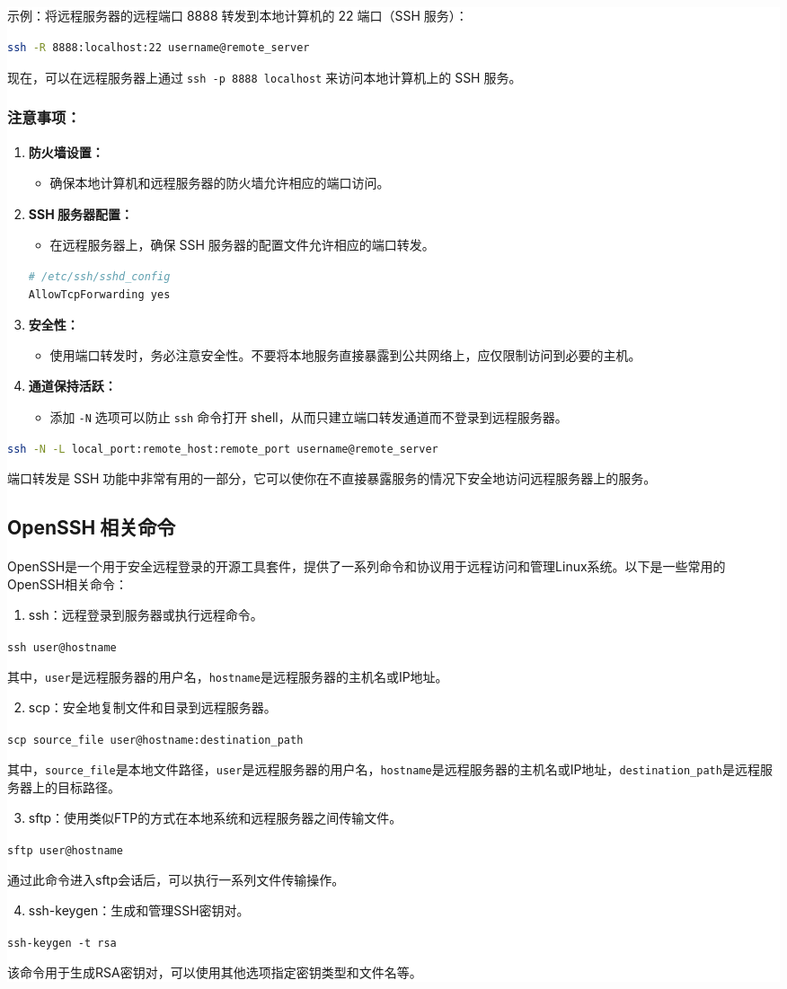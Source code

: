 示例：将远程服务器的远程端口 8888 转发到本地计算机的 22 端口（SSH 服务）：

```bash
ssh -R 8888:localhost:22 username@remote_server
```

现在，可以在远程服务器上通过 `ssh -p 8888 localhost` 来访问本地计算机上的 SSH 服务。

### 注意事项：

1. **防火墙设置：**
   - 确保本地计算机和远程服务器的防火墙允许相应的端口访问。

2. **SSH 服务器配置：**
   - 在远程服务器上，确保 SSH 服务器的配置文件允许相应的端口转发。

   ```bash
   # /etc/ssh/sshd_config
   AllowTcpForwarding yes
   ```

3. **安全性：**
   - 使用端口转发时，务必注意安全性。不要将本地服务直接暴露到公共网络上，应仅限制访问到必要的主机。

4. **通道保持活跃：**
   - 添加 `-N` 选项可以防止 `ssh` 命令打开 shell，从而只建立端口转发通道而不登录到远程服务器。

```bash
ssh -N -L local_port:remote_host:remote_port username@remote_server
```

端口转发是 SSH 功能中非常有用的一部分，它可以使你在不直接暴露服务的情况下安全地访问远程服务器上的服务。

## OpenSSH 相关命令

OpenSSH是一个用于安全远程登录的开源工具套件，提供了一系列命令和协议用于远程访问和管理Linux系统。以下是一些常用的OpenSSH相关命令：

1. ssh：远程登录到服务器或执行远程命令。
```
ssh user@hostname
```
其中，`user`是远程服务器的用户名，`hostname`是远程服务器的主机名或IP地址。

2. scp：安全地复制文件和目录到远程服务器。
```
scp source_file user@hostname:destination_path
```
其中，`source_file`是本地文件路径，`user`是远程服务器的用户名，`hostname`是远程服务器的主机名或IP地址，`destination_path`是远程服务器上的目标路径。

3. sftp：使用类似FTP的方式在本地系统和远程服务器之间传输文件。
```
sftp user@hostname
```
通过此命令进入sftp会话后，可以执行一系列文件传输操作。

4. ssh-keygen：生成和管理SSH密钥对。
```
ssh-keygen -t rsa
```
该命令用于生成RSA密钥对，可以使用其他选项指定密钥类型和文件名等。

